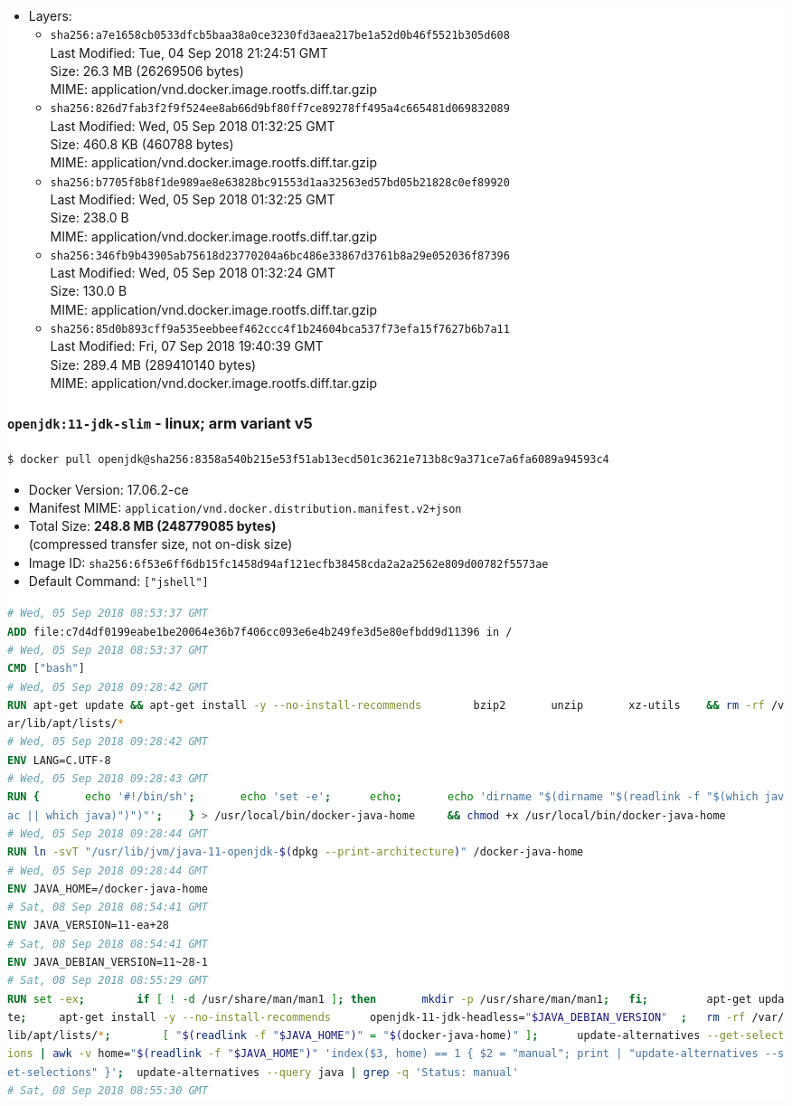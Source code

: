 -	Layers:
	-	`sha256:a7e1658cb0533dfcb5baa38a0ce3230fd3aea217be1a52d0b46f5521b305d608`  
		Last Modified: Tue, 04 Sep 2018 21:24:51 GMT  
		Size: 26.3 MB (26269506 bytes)  
		MIME: application/vnd.docker.image.rootfs.diff.tar.gzip
	-	`sha256:826d7fab3f2f9f524ee8ab66d9bf80ff7ce89278ff495a4c665481d069832089`  
		Last Modified: Wed, 05 Sep 2018 01:32:25 GMT  
		Size: 460.8 KB (460788 bytes)  
		MIME: application/vnd.docker.image.rootfs.diff.tar.gzip
	-	`sha256:b7705f8b8f1de989ae8e63828bc91553d1aa32563ed57bd05b21828c0ef89920`  
		Last Modified: Wed, 05 Sep 2018 01:32:25 GMT  
		Size: 238.0 B  
		MIME: application/vnd.docker.image.rootfs.diff.tar.gzip
	-	`sha256:346fb9b43905ab75618d23770204a6bc486e33867d3761b8a29e052036f87396`  
		Last Modified: Wed, 05 Sep 2018 01:32:24 GMT  
		Size: 130.0 B  
		MIME: application/vnd.docker.image.rootfs.diff.tar.gzip
	-	`sha256:85d0b893cff9a535eebbeef462ccc4f1b24604bca537f73efa15f7627b6b7a11`  
		Last Modified: Fri, 07 Sep 2018 19:40:39 GMT  
		Size: 289.4 MB (289410140 bytes)  
		MIME: application/vnd.docker.image.rootfs.diff.tar.gzip

### `openjdk:11-jdk-slim` - linux; arm variant v5

```console
$ docker pull openjdk@sha256:8358a540b215e53f51ab13ecd501c3621e713b8c9a371ce7a6fa6089a94593c4
```

-	Docker Version: 17.06.2-ce
-	Manifest MIME: `application/vnd.docker.distribution.manifest.v2+json`
-	Total Size: **248.8 MB (248779085 bytes)**  
	(compressed transfer size, not on-disk size)
-	Image ID: `sha256:6f53e6ff6db15fc1458d94af121ecfb38458cda2a2a2562e809d00782f5573ae`
-	Default Command: `["jshell"]`

```dockerfile
# Wed, 05 Sep 2018 08:53:37 GMT
ADD file:c7d4df0199eabe1be20064e36b7f406cc093e6e4b249fe3d5e80efbdd9d11396 in / 
# Wed, 05 Sep 2018 08:53:37 GMT
CMD ["bash"]
# Wed, 05 Sep 2018 09:28:42 GMT
RUN apt-get update && apt-get install -y --no-install-recommends 		bzip2 		unzip 		xz-utils 	&& rm -rf /var/lib/apt/lists/*
# Wed, 05 Sep 2018 09:28:42 GMT
ENV LANG=C.UTF-8
# Wed, 05 Sep 2018 09:28:43 GMT
RUN { 		echo '#!/bin/sh'; 		echo 'set -e'; 		echo; 		echo 'dirname "$(dirname "$(readlink -f "$(which javac || which java)")")"'; 	} > /usr/local/bin/docker-java-home 	&& chmod +x /usr/local/bin/docker-java-home
# Wed, 05 Sep 2018 09:28:44 GMT
RUN ln -svT "/usr/lib/jvm/java-11-openjdk-$(dpkg --print-architecture)" /docker-java-home
# Wed, 05 Sep 2018 09:28:44 GMT
ENV JAVA_HOME=/docker-java-home
# Sat, 08 Sep 2018 08:54:41 GMT
ENV JAVA_VERSION=11-ea+28
# Sat, 08 Sep 2018 08:54:41 GMT
ENV JAVA_DEBIAN_VERSION=11~28-1
# Sat, 08 Sep 2018 08:55:29 GMT
RUN set -ex; 		if [ ! -d /usr/share/man/man1 ]; then 		mkdir -p /usr/share/man/man1; 	fi; 		apt-get update; 	apt-get install -y --no-install-recommends 		openjdk-11-jdk-headless="$JAVA_DEBIAN_VERSION" 	; 	rm -rf /var/lib/apt/lists/*; 		[ "$(readlink -f "$JAVA_HOME")" = "$(docker-java-home)" ]; 		update-alternatives --get-selections | awk -v home="$(readlink -f "$JAVA_HOME")" 'index($3, home) == 1 { $2 = "manual"; print | "update-alternatives --set-selections" }'; 	update-alternatives --query java | grep -q 'Status: manual'
# Sat, 08 Sep 2018 08:55:30 GMT
```
